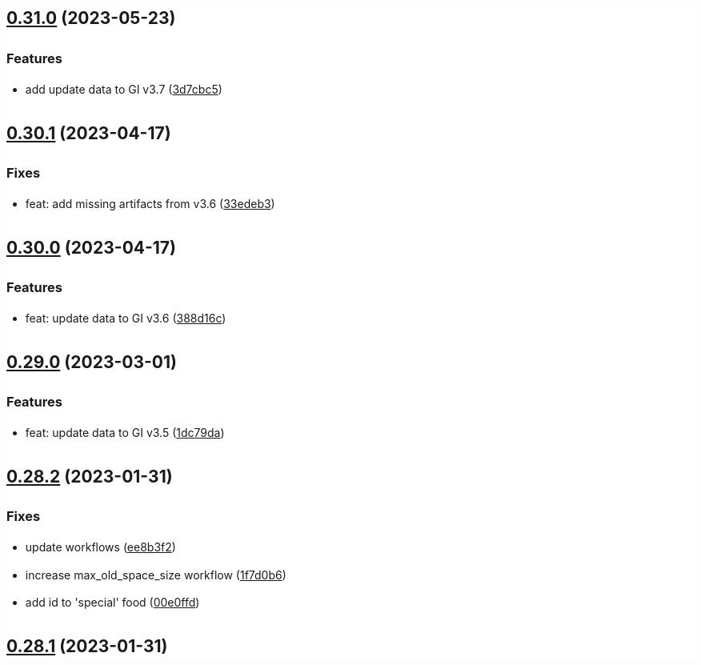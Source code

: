 ## [0.31.0](https://github.com/dvaJi/genshin-data/compare/0.30.1...0.31.0) (2023-05-23)

### Features

- add update data to GI v3.7 ([3d7cbc5](https://github.com/dvaJi/genshin-data/commit/3d7cbc595668cb59a909b76e26783cb3a216347b))

## [0.30.1](https://github.com/dvaJi/genshin-data/compare/0.30.0...0.30.1) (2023-04-17)

### Fixes

- feat: add missing artifacts from v3.6 ([33edeb3](https://github.com/dvaJi/genshin-data/commit/33edeb38a403f97fab15e850a1f21ea80b4d2ef5))

## [0.30.0](https://github.com/dvaJi/genshin-data/compare/0.29.0...0.30.0) (2023-04-17)

### Features

- feat: update data to GI v3.6 ([388d16c](https://github.com/dvaJi/genshin-data/commit/388d16c6f1ad3118f38365b77dbf9bc32474c837))

## [0.29.0](https://github.com/dvaJi/genshin-data/compare/0.28.2...0.29.0) (2023-03-01)

### Features

- feat: update data to GI v3.5 ([1dc79da](https://github.com/dvaJi/genshin-data/commit/1dc79da5ad494b4e98d9d3c273e13bd1259759f0))

## [0.28.2](https://github.com/dvaJi/genshin-data/compare/0.28.1...0.28.2) (2023-01-31)

### Fixes

- update workflows ([ee8b3f2](https://github.com/dvaJi/genshin-data/commit/ee8b3f23b562ada3c432e11d4c41488099320598))

- increase max_old_space_size workflow ([1f7d0b6](https://github.com/dvaJi/genshin-data/commit/1f7d0b6d05d849645161365f981d7bbbd280dd85))

- add id to 'special' food ([00e0ffd](https://github.com/dvaJi/genshin-data/commit/00e0ffdbba53703690eb0c6d12d68f8b0c3a07db))

## [0.28.1](https://github.com/dvaJi/genshin-data/compare/0.28.0...0.28.1) (2023-01-31)
